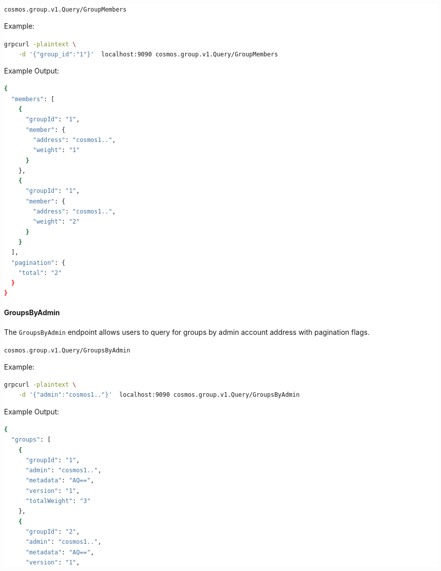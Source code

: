 ```bash
cosmos.group.v1.Query/GroupMembers
```

Example:

```bash
grpcurl -plaintext \
    -d '{"group_id":"1"}'  localhost:9090 cosmos.group.v1.Query/GroupMembers
```

Example Output:

```bash
{
  "members": [
    {
      "groupId": "1",
      "member": {
        "address": "cosmos1..",
        "weight": "1"
      }
    },
    {
      "groupId": "1",
      "member": {
        "address": "cosmos1..",
        "weight": "2"
      }
    }
  ],
  "pagination": {
    "total": "2"
  }
}
```

#### GroupsByAdmin

The `GroupsByAdmin` endpoint allows users to query for groups by admin account address with pagination flags.

```bash
cosmos.group.v1.Query/GroupsByAdmin
```

Example:

```bash
grpcurl -plaintext \
    -d '{"admin":"cosmos1.."}'  localhost:9090 cosmos.group.v1.Query/GroupsByAdmin
```

Example Output:

```bash
{
  "groups": [
    {
      "groupId": "1",
      "admin": "cosmos1..",
      "metadata": "AQ==",
      "version": "1",
      "totalWeight": "3"
    },
    {
      "groupId": "2",
      "admin": "cosmos1..",
      "metadata": "AQ==",
      "version": "1",
```